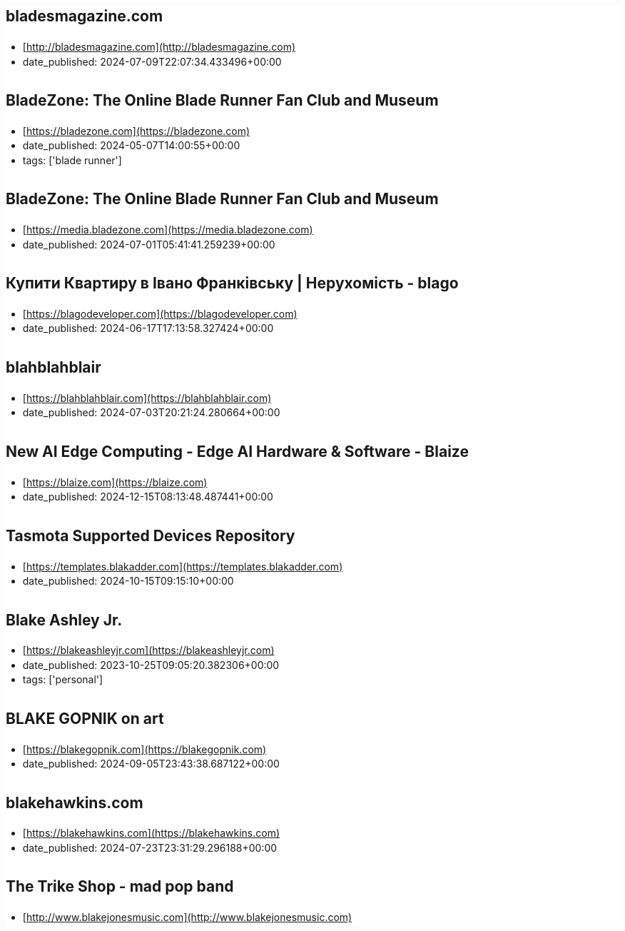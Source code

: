 ## bladesmagazine.com
 - [http://bladesmagazine.com](http://bladesmagazine.com)
 - date_published: 2024-07-09T22:07:34.433496+00:00

 ## BladeZone: The Online Blade Runner Fan Club and Museum
 - [https://bladezone.com](https://bladezone.com)
 - date_published: 2024-05-07T14:00:55+00:00
 - tags: ['blade runner']

 ## BladeZone: The Online Blade Runner Fan Club and Museum
 - [https://media.bladezone.com](https://media.bladezone.com)
 - date_published: 2024-07-01T05:41:41.259239+00:00

 ## Купити Квартиру в Івано Франківську | Нерухомість - blago
 - [https://blagodeveloper.com](https://blagodeveloper.com)
 - date_published: 2024-06-17T17:13:58.327424+00:00

 ## blahblahblair
 - [https://blahblahblair.com](https://blahblahblair.com)
 - date_published: 2024-07-03T20:21:24.280664+00:00

 ## New AI Edge Computing - Edge AI Hardware & Software - Blaize
 - [https://blaize.com](https://blaize.com)
 - date_published: 2024-12-15T08:13:48.487441+00:00

 ## Tasmota Supported Devices Repository
 - [https://templates.blakadder.com](https://templates.blakadder.com)
 - date_published: 2024-10-15T09:15:10+00:00

 ## Blake Ashley Jr.
 - [https://blakeashleyjr.com](https://blakeashleyjr.com)
 - date_published: 2023-10-25T09:05:20.382306+00:00
 - tags: ['personal']

 ## BLAKE GOPNIK on art
 - [https://blakegopnik.com](https://blakegopnik.com)
 - date_published: 2024-09-05T23:43:38.687122+00:00

 ## blakehawkins.com
 - [https://blakehawkins.com](https://blakehawkins.com)
 - date_published: 2024-07-23T23:31:29.296188+00:00

 ## The Trike Shop - mad pop band
 - [http://www.blakejonesmusic.com](http://www.blakejonesmusic.com)
